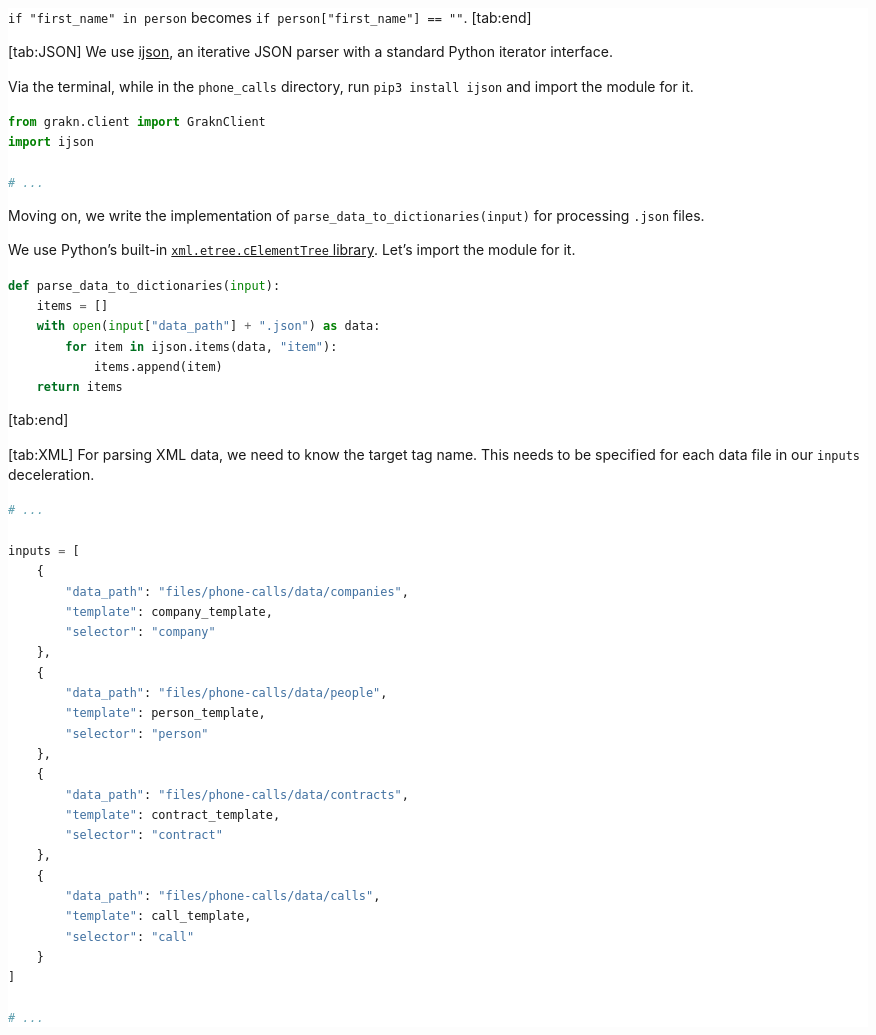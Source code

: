 `if "first_name" in person` becomes `if person["first_name"] == ""`.
[tab:end]

[tab:JSON]
We use [ijson](https://pypi.org/project/ijson/), an iterative JSON parser with a standard Python iterator interface.

Via the terminal, while in the `phone_calls` directory, run `pip3 install ijson` and import the module for it.

```python
from grakn.client import GraknClient
import ijson

# ...
```

Moving on, we write the implementation of `parse_data_to_dictionaries(input)` for processing `.json` files.

We use Python’s built-in [`xml.etree.cElementTree` library](https://docs.python.org/2/library/xml.etree.elementtree.html). Let’s import the module for it.

```python
def parse_data_to_dictionaries(input):
    items = []
    with open(input["data_path"] + ".json") as data:
        for item in ijson.items(data, "item"):
            items.append(item)
    return items
```
[tab:end]

[tab:XML]
For parsing XML data, we need to know the target tag name. This needs to be specified for each data file in our `inputs` deceleration.

```python
# ...

inputs = [
    {
        "data_path": "files/phone-calls/data/companies",
        "template": company_template,
        "selector": "company"
    },
    {
        "data_path": "files/phone-calls/data/people",
        "template": person_template,
        "selector": "person"
    },
    {
        "data_path": "files/phone-calls/data/contracts",
        "template": contract_template,
        "selector": "contract"
    },
    {
        "data_path": "files/phone-calls/data/calls",
        "template": call_template,
        "selector": "call"
    }
]

# ...
```
